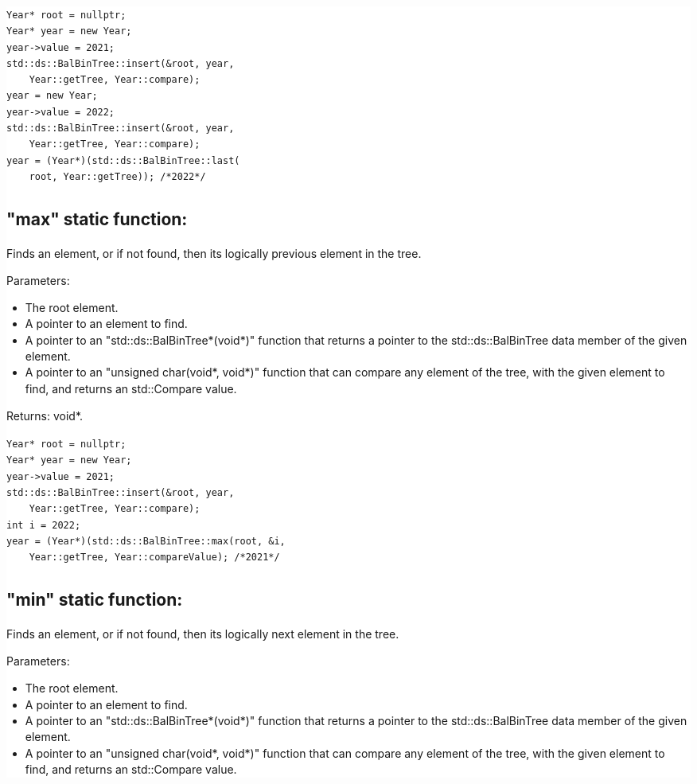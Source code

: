 ```
Year* root = nullptr;
Year* year = new Year;
year->value = 2021;
std::ds::BalBinTree::insert(&root, year, 
	Year::getTree, Year::compare);
year = new Year;
year->value = 2022;
std::ds::BalBinTree::insert(&root, year, 
	Year::getTree, Year::compare);
year = (Year*)(std::ds::BalBinTree::last(
	root, Year::getTree)); /*2022*/
```

## "max" static function:

Finds an element, or if not found, then 
its logically previous element in the tree.

Parameters:
* The root element.
* A pointer to an element to find.
* A pointer to an "std::ds::BalBinTree*(void*)" 
function that returns a pointer to the 
std::ds::BalBinTree data member of the given element.
* A pointer to an "unsigned char(void*, void*)" 
function that can compare any element of the 
tree, with the given element to find, 
and returns an std::Compare value.

Returns: void*.

```
Year* root = nullptr;
Year* year = new Year;
year->value = 2021;
std::ds::BalBinTree::insert(&root, year, 
	Year::getTree, Year::compare);
int i = 2022;
year = (Year*)(std::ds::BalBinTree::max(root, &i,
	Year::getTree, Year::compareValue); /*2021*/
```

## "min" static function:

Finds an element, or if not found, then 
its logically next element in the tree.

Parameters:
* The root element.
* A pointer to an element to find.
* A pointer to an "std::ds::BalBinTree*(void*)" 
function that returns a pointer to the 
std::ds::BalBinTree data member of the given element.
* A pointer to an "unsigned char(void*, void*)" 
function that can compare any element of the 
tree, with the given element to find, 
and returns an std::Compare value.

